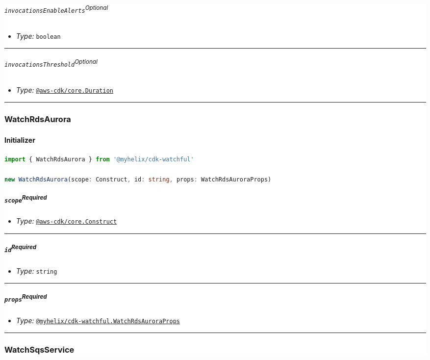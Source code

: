 ###### `invocationsEnableAlerts`<sup>Optional</sup> <a name="@myhelix/cdk-watchful.WatchLambdaFunction.parameter.invocationsEnableAlerts"></a>

- *Type:* `boolean`

---

###### `invocationsThreshold`<sup>Optional</sup> <a name="@myhelix/cdk-watchful.WatchLambdaFunction.parameter.invocationsThreshold"></a>

- *Type:* [`@aws-cdk/core.Duration`](#@aws-cdk/core.Duration)

---




### WatchRdsAurora <a name="@myhelix/cdk-watchful.WatchRdsAurora"></a>

#### Initializer <a name="@myhelix/cdk-watchful.WatchRdsAurora.Initializer"></a>

```typescript
import { WatchRdsAurora } from '@myhelix/cdk-watchful'

new WatchRdsAurora(scope: Construct, id: string, props: WatchRdsAuroraProps)
```

##### `scope`<sup>Required</sup> <a name="@myhelix/cdk-watchful.WatchRdsAurora.parameter.scope"></a>

- *Type:* [`@aws-cdk/core.Construct`](#@aws-cdk/core.Construct)

---

##### `id`<sup>Required</sup> <a name="@myhelix/cdk-watchful.WatchRdsAurora.parameter.id"></a>

- *Type:* `string`

---

##### `props`<sup>Required</sup> <a name="@myhelix/cdk-watchful.WatchRdsAurora.parameter.props"></a>

- *Type:* [`@myhelix/cdk-watchful.WatchRdsAuroraProps`](#@myhelix/cdk-watchful.WatchRdsAuroraProps)

---





### WatchSqsService <a name="@myhelix/cdk-watchful.WatchSqsService"></a>

